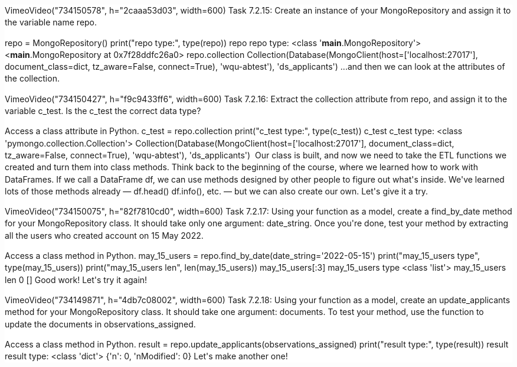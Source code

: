 VimeoVideo("734150578", h="2caaa53d03", width=600)
Task 7.2.15: Create an instance of your MongoRepository and assign it to the variable name repo.

repo = MongoRepository()
print("repo type:", type(repo))
repo
repo type: <class '__main__.MongoRepository'>
<__main__.MongoRepository at 0x7f28ddfc26a0>
repo.collection
Collection(Database(MongoClient(host=['localhost:27017'], document_class=dict, tz_aware=False, connect=True), 'wqu-abtest'), 'ds_applicants')
...and then we can look at the attributes of the collection.

VimeoVideo("734150427", h="f9c9433ff6", width=600)
Task 7.2.16: Extract the collection attribute from repo, and assign it to the variable c_test. Is the c_test the correct data type?

Access a class attribute in Python.
c_test = repo.collection
print("c_test type:", type(c_test))
c_test
c_test type: <class 'pymongo.collection.Collection'>
Collection(Database(MongoClient(host=['localhost:27017'], document_class=dict, tz_aware=False, connect=True), 'wqu-abtest'), 'ds_applicants')
​
Our class is built, and now we need to take the ETL functions we created and turn them into class methods. Think back to the beginning of the course, where we learned how to work with DataFrames. If we call a DataFrame df, we can use methods designed by other people to figure out what's inside. We've learned lots of those methods already — df.head() df.info(), etc. — but we can also create our own. Let's give it a try.

VimeoVideo("734150075", h="82f7810cd0", width=600)
Task 7.2.17: Using your function as a model, create a find_by_date method for your MongoRepository class. It should take only one argument: date_string. Once you're done, test your method by extracting all the users who created account on 15 May 2022.

Access a class method in Python.
may_15_users = repo.find_by_date(date_string='2022-05-15')
print("may_15_users type", type(may_15_users))
print("may_15_users len", len(may_15_users))
may_15_users[:3]
may_15_users type <class 'list'>
may_15_users len 0
[]
Good work! Let's try it again!

VimeoVideo("734149871", h="4db7c08002", width=600)
Task 7.2.18: Using your function as a model, create an update_applicants method for your MongoRepository class. It should take one argument: documents. To test your method, use the function to update the documents in observations_assigned.

Access a class method in Python.
result = repo.update_applicants(observations_assigned)
print("result type:", type(result))
result
result type: <class 'dict'>
{'n': 0, 'nModified': 0}
Let's make another one!
